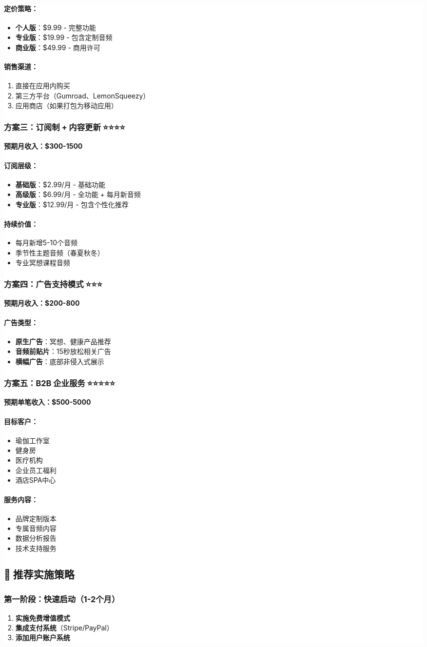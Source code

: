 #### 定价策略：
- **个人版**：$9.99 - 完整功能
- **专业版**：$19.99 - 包含定制音频
- **商业版**：$49.99 - 商用许可

#### 销售渠道：
1. 直接在应用内购买
2. 第三方平台（Gumroad、LemonSqueezy）
3. 应用商店（如果打包为移动应用）

### 方案三：订阅制 + 内容更新 ⭐⭐⭐⭐
**预期月收入：$300-1500**

#### 订阅层级：
- **基础版**：$2.99/月 - 基础功能
- **高级版**：$6.99/月 - 全功能 + 每月新音频
- **专业版**：$12.99/月 - 包含个性化推荐

#### 持续价值：
- 每月新增5-10个音频
- 季节性主题音频（春夏秋冬）
- 专业冥想课程音频

### 方案四：广告支持模式 ⭐⭐⭐
**预期月收入：$200-800**

#### 广告类型：
- **原生广告**：冥想、健康产品推荐
- **音频前贴片**：15秒放松相关广告
- **横幅广告**：底部非侵入式展示

### 方案五：B2B 企业服务 ⭐⭐⭐⭐⭐
**预期单笔收入：$500-5000**

#### 目标客户：
- 瑜伽工作室
- 健身房
- 医疗机构
- 企业员工福利
- 酒店SPA中心

#### 服务内容：
- 品牌定制版本
- 专属音频内容
- 数据分析报告
- 技术支持服务

## 🚀 推荐实施策略

### 第一阶段：快速启动（1-2个月）
1. **实施免费增值模式**
2. **集成支付系统**（Stripe/PayPal）
3. **添加用户账户系统**
